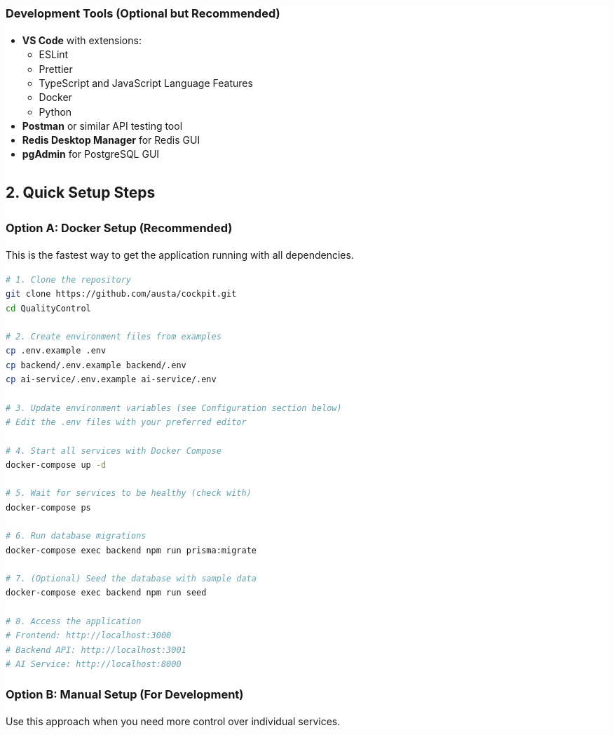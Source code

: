 ### Development Tools (Optional but Recommended)
- **VS Code** with extensions:
  - ESLint
  - Prettier
  - TypeScript and JavaScript Language Features
  - Docker
  - Python
- **Postman** or similar API testing tool
- **Redis Desktop Manager** for Redis GUI
- **pgAdmin** for PostgreSQL GUI

## 2. Quick Setup Steps

### Option A: Docker Setup (Recommended)

This is the fastest way to get the application running with all dependencies.

```bash
# 1. Clone the repository
git clone https://github.com/austa/cockpit.git
cd QualityControl

# 2. Create environment files from examples
cp .env.example .env
cp backend/.env.example backend/.env
cp ai-service/.env.example ai-service/.env

# 3. Update environment variables (see Configuration section below)
# Edit the .env files with your preferred editor

# 4. Start all services with Docker Compose
docker-compose up -d

# 5. Wait for services to be healthy (check with)
docker-compose ps

# 6. Run database migrations
docker-compose exec backend npm run prisma:migrate

# 7. (Optional) Seed the database with sample data
docker-compose exec backend npm run seed

# 8. Access the application
# Frontend: http://localhost:3000
# Backend API: http://localhost:3001
# AI Service: http://localhost:8000
```

### Option B: Manual Setup (For Development)

Use this approach when you need more control over individual services.
